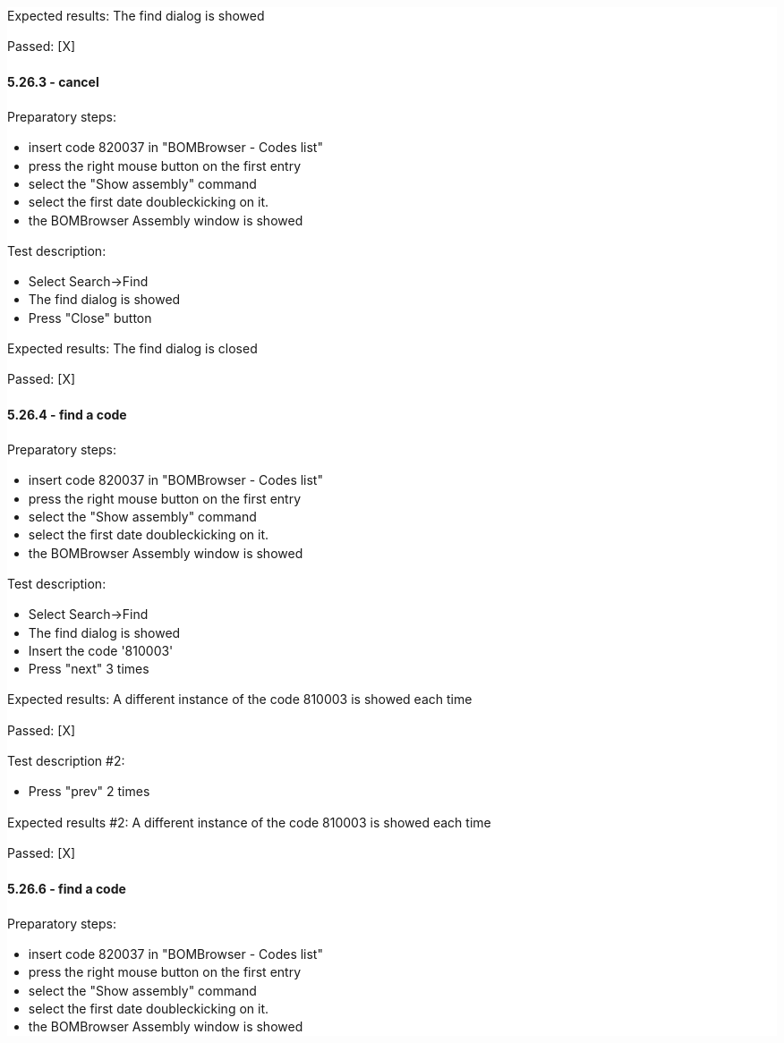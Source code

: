 Expected results:
The find dialog is showed

Passed: [X]

#### 5.26.3 - cancel

Preparatory steps:
- insert code 820037 in "BOMBrowser - Codes list"
- press the right mouse button on the first entry
- select the "Show assembly" command
- select the first date doubleckicking on it.
- the BOMBrowser Assembly window is showed

Test description:
- Select Search->Find
- The find dialog is showed
- Press "Close" button

Expected results:
The find dialog is closed

Passed: [X]

#### 5.26.4 - find a code

Preparatory steps:
- insert code 820037 in "BOMBrowser - Codes list"
- press the right mouse button on the first entry
- select the "Show assembly" command
- select the first date doubleckicking on it.
- the BOMBrowser Assembly window is showed

Test description:
- Select Search->Find
- The find dialog is showed
- Insert the code '810003'
- Press "next" 3 times

Expected results:
A different instance of the code 810003 is showed each time

Passed: [X]

Test description #2:
- Press "prev" 2 times

Expected results #2:
A different instance of the code 810003 is showed each time

Passed: [X]

#### 5.26.6 - find a code

Preparatory steps:
- insert code 820037 in "BOMBrowser - Codes list"
- press the right mouse button on the first entry
- select the "Show assembly" command
- select the first date doubleckicking on it.
- the BOMBrowser Assembly window is showed
